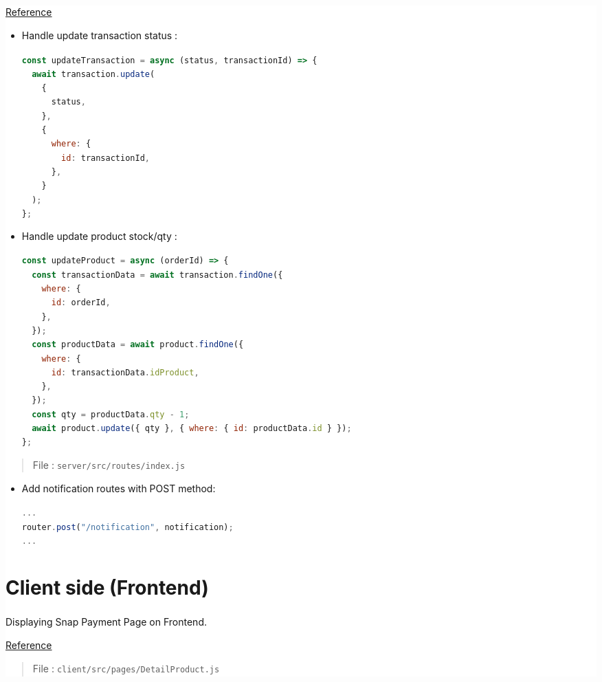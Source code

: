   [Reference](https://docs.midtrans.com/en/after-payment/http-notification)

- Handle update transaction status :

  ```javascript
  const updateTransaction = async (status, transactionId) => {
    await transaction.update(
      {
        status,
      },
      {
        where: {
          id: transactionId,
        },
      }
    );
  };
  ```

- Handle update product stock/qty :

  ```javascript
  const updateProduct = async (orderId) => {
    const transactionData = await transaction.findOne({
      where: {
        id: orderId,
      },
    });
    const productData = await product.findOne({
      where: {
        id: transactionData.idProduct,
      },
    });
    const qty = productData.qty - 1;
    await product.update({ qty }, { where: { id: productData.id } });
  };
  ```

> File : `server/src/routes/index.js`

- Add notification routes with POST method:

  ```javascript
  ...
  router.post("/notification", notification);
  ...
  ```

# Client side (Frontend)

Displaying Snap Payment Page on Frontend.

[Reference](https://docs.midtrans.com/en/snap/integration-guide?id=_2-displaying-snap-payment-page-on-frontend)

> File : `client/src/pages/DetailProduct.js`
